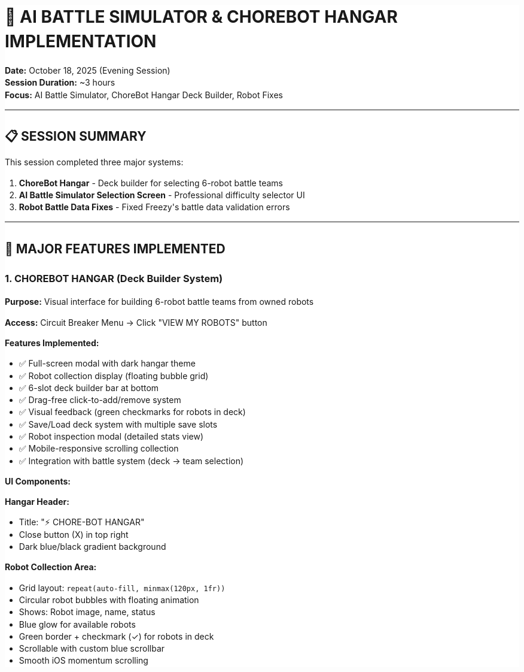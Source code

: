 # 🤖 AI BATTLE SIMULATOR & CHOREBOT HANGAR IMPLEMENTATION

**Date:** October 18, 2025 (Evening Session)  
**Session Duration:** ~3 hours  
**Focus:** AI Battle Simulator, ChoreBot Hangar Deck Builder, Robot Fixes

---

## 📋 SESSION SUMMARY

This session completed three major systems:
1. **ChoreBot Hangar** - Deck builder for selecting 6-robot battle teams
2. **AI Battle Simulator Selection Screen** - Professional difficulty selector UI
3. **Robot Battle Data Fixes** - Fixed Freezy's battle data validation errors

---

## 🎯 MAJOR FEATURES IMPLEMENTED

### 1. CHOREBOT HANGAR (Deck Builder System)

**Purpose:** Visual interface for building 6-robot battle teams from owned robots

**Access:** Circuit Breaker Menu → Click "VIEW MY ROBOTS" button

**Features Implemented:**
- ✅ Full-screen modal with dark hangar theme
- ✅ Robot collection display (floating bubble grid)
- ✅ 6-slot deck builder bar at bottom
- ✅ Drag-free click-to-add/remove system
- ✅ Visual feedback (green checkmarks for robots in deck)
- ✅ Save/Load deck system with multiple save slots
- ✅ Robot inspection modal (detailed stats view)
- ✅ Mobile-responsive scrolling collection
- ✅ Integration with battle system (deck → team selection)

**UI Components:**

**Hangar Header:**
- Title: "⚡ CHORE-BOT HANGAR"
- Close button (X) in top right
- Dark blue/black gradient background

**Robot Collection Area:**
- Grid layout: `repeat(auto-fill, minmax(120px, 1fr))`
- Circular robot bubbles with floating animation
- Shows: Robot image, name, status
- Blue glow for available robots
- Green border + checkmark (✓) for robots in deck
- Scrollable with custom blue scrollbar
- Smooth iOS momentum scrolling
